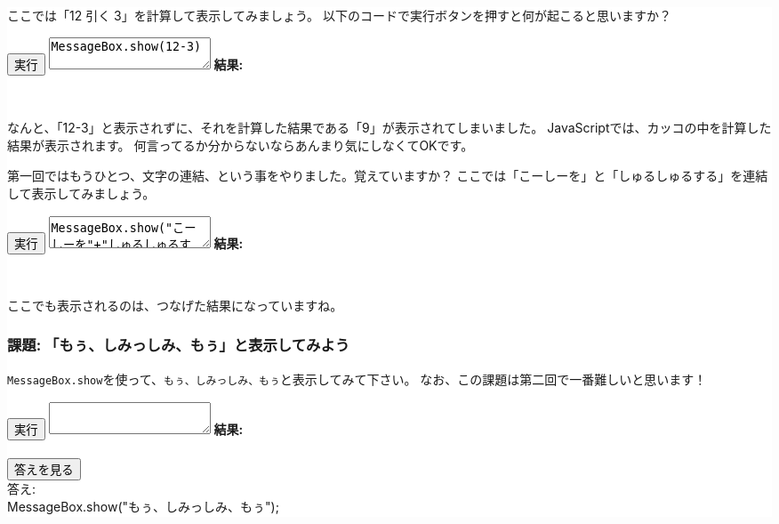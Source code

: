 ここでは「12 引く 3」を計算して表示してみましょう。
以下のコードで実行ボタンを押すと何が起こると思いますか？

<div id="ex4">
<input type="button" value="実行" />
<textarea>
MessageBox.show(12-3)</textarea>
<b>結果:</b> <span class="console"></span><br>
</div>

　  

なんと、「12-3」と表示されずに、それを計算した結果である「9」が表示されてしまいました。
JavaScriptでは、カッコの中を計算した結果が表示されます。
何言ってるか分からないならあんまり気にしなくてOKです。

第一回ではもうひとつ、文字の連結、という事をやりました。覚えていますか？
ここでは「こーしーを」と「しゅるしゅるする」を連結して表示してみましょう。

<div id="ex5">
<input type="button" value="実行" />
<textarea>
MessageBox.show("こーしーを"+"しゅるしゅるする")</textarea>
<b>結果:</b> <span class="console"></span><br>
</div>

　  

ここでも表示されるのは、つなげた結果になっていますね。

### 課題: 「もぅ、しみっしみ、もぅ」と表示してみよう

`MessageBox.show`を使って、`もぅ、しみっしみ、もぅ`と表示してみて下さい。
なお、この課題は第二回で一番難しいと思います！

<script>
  questions.push({
    id: "q3",
    verifyScript: function(str) {
        return true;
    },
    verifyAnswer: function(val) {
        if(functionCallLogs.length != 1) {
          return "結果が違います。"          
        }
        if(functionCallLogs[0].val == "もぅ、しみっしみ、もぅ"){
            return true;
        }
        return "結果が違います。"
    }
  });
 </script>

<div id="q3">
<input type="button" value="実行" />
<textarea>
</textarea>
<b>結果:</b> <span class="console"></span><br>
<span class="result"></span><br>
<input type="button" value="答えを見る" />
<div class="answer hideanswer">
答え:<br>
MessageBox.show("もぅ、しみっしみ、もぅ");
</div>        
</div>
